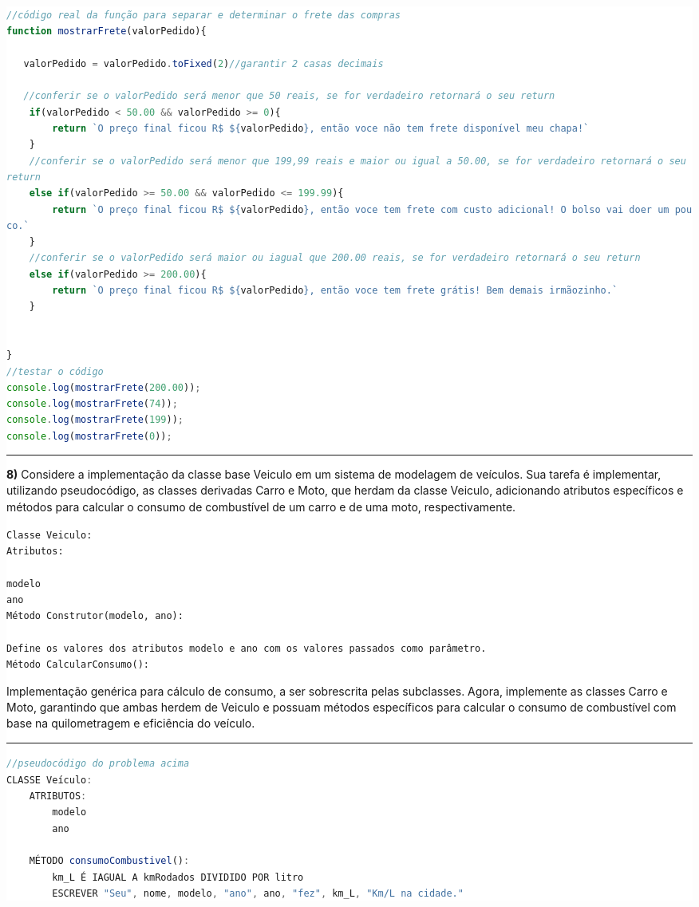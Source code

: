 ```javascript
//código real da função para separar e determinar o frete das compras
function mostrarFrete(valorPedido){

   valorPedido = valorPedido.toFixed(2)//garantir 2 casas decimais

   //conferir se o valorPedido será menor que 50 reais, se for verdadeiro retornará o seu return
    if(valorPedido < 50.00 && valorPedido >= 0){ 
        return `O preço final ficou R$ ${valorPedido}, então voce não tem frete disponível meu chapa!`
    }
    //conferir se o valorPedido será menor que 199,99 reais e maior ou igual a 50.00, se for verdadeiro retornará o seu return
    else if(valorPedido >= 50.00 && valorPedido <= 199.99){
        return `O preço final ficou R$ ${valorPedido}, então voce tem frete com custo adicional! O bolso vai doer um pouco.`
    }
    //conferir se o valorPedido será maior ou iagual que 200.00 reais, se for verdadeiro retornará o seu return
    else if(valorPedido >= 200.00){
        return `O preço final ficou R$ ${valorPedido}, então voce tem frete grátis! Bem demais irmãozinho.`
    }
    
    
}
//testar o código
console.log(mostrarFrete(200.00));
console.log(mostrarFrete(74));
console.log(mostrarFrete(199));
console.log(mostrarFrete(0));
```
______

**8)** Considere a implementação da classe base Veiculo em um sistema de modelagem de veículos. Sua tarefa é implementar, utilizando pseudocódigo, as classes derivadas Carro e Moto, que herdam da classe Veiculo, adicionando atributos específicos e métodos para calcular o consumo de combustível de um carro e de uma moto, respectivamente.

```
Classe Veiculo:
Atributos:

modelo
ano
Método Construtor(modelo, ano):

Define os valores dos atributos modelo e ano com os valores passados como parâmetro.
Método CalcularConsumo():
```
Implementação genérica para cálculo de consumo, a ser sobrescrita pelas subclasses.
Agora, implemente as classes Carro e Moto, garantindo que ambas herdem de Veiculo e possuam métodos específicos para calcular o consumo de combustível com base na quilometragem e eficiência do veículo.
______
```javascript
//pseudocódigo do problema acima
CLASSE Veículo:
    ATRIBUTOS:
        modelo
        ano

    MÉTODO consumoCombustivel():
        km_L É IAGUAL A kmRodados DIVIDIDO POR litro
        ESCREVER "Seu", nome, modelo, "ano", ano, "fez", km_L, "Km/L na cidade."
```